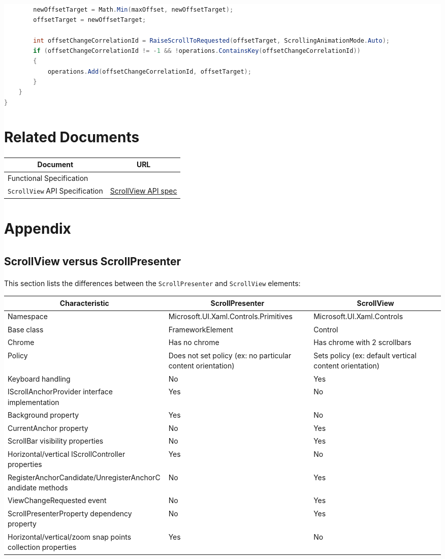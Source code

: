 ```csharp
        newOffsetTarget = Math.Min(maxOffset, newOffsetTarget);
        offsetTarget = newOffsetTarget;

        int offsetChangeCorrelationId = RaiseScrollToRequested(offsetTarget, ScrollingAnimationMode.Auto);
        if (offsetChangeCorrelationId != -1 && !operations.ContainsKey(offsetChangeCorrelationId))
        {
            operations.Add(offsetChangeCorrelationId, offsetTarget);
        }
    }
}
```

# Related Documents

| Document                       | URL                                  |
|--------------------------------|--------------------------------------|
| Functional Specification       |                                      |
| `ScrollView` API Specification | [ScrollView API spec](ScrollView.md) |

# Appendix


## ScrollView versus ScrollPresenter

This section lists the differences between the `ScrollPresenter` and `ScrollView` elements:

| **Characteristic**                                                   | **ScrollPresenter**                                         | **ScrollView**                                         |
|----------------------------------------------------------------------|-------------------------------------------------------------|--------------------------------------------------------|
| Namespace                                                            | Microsoft.UI.Xaml.Controls.Primitives                       | Microsoft.UI.Xaml.Controls                             |
| Base class                                                           | FrameworkElement                                            | Control                                                |
| Chrome                                                               | Has no chrome                                               | Has chrome with 2 scrollbars                           |
| Policy                                                               | Does not set policy (ex: no particular content orientation) | Sets policy (ex: default vertical content orientation) |
| Keyboard handling                                                    | No                                                          | Yes                                                    |
| IScrollAnchorProvider interface implementation                       | Yes                                                         | No                                                     |
| Background property                                                  | Yes                                                         | No                                                     |
| CurrentAnchor property                                               | No                                                          | Yes                                                    |
| ScrollBar visibility properties                                      | No                                                          | Yes                                                    |
| Horizontal/vertical IScrollController properties                     | Yes                                                         | No                                                     |
| RegisterAnchorCandidate/UnregisterAnchorCandidate methods            | No                                                          | Yes                                                    |
| ViewChangeRequested event                                            | No                                                          | Yes                                                    |
| ScrollPresenterProperty dependency property                          | No                                                          | Yes                                                    |
| Horizontal/vertical/zoom snap points collection properties           | Yes                                                         | No                                                     |
